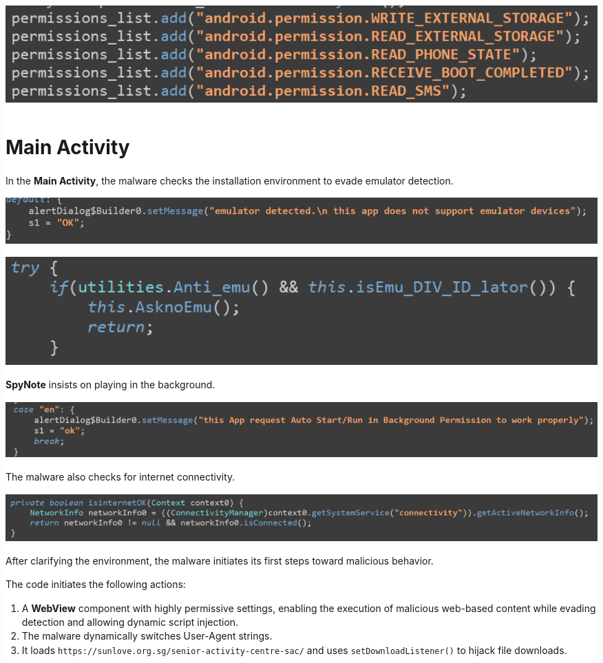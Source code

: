 ![Android Permissions](/assets/images/malware-analysis/SpyNote/utilities_permissions.png)

# Main Activity

In the **Main Activity**, the malware checks the installation environment to evade emulator detection.

![Code snippet for emulator detection](/assets/images/malware-analysis/SpyNote/emulator_detect.png)

![Another code snippet for emulator detection](/assets/images/malware-analysis/SpyNote/emu_detect.png)

**SpyNote** insists on playing in the background.

![Code snippet for background persistence](/assets/images/malware-analysis/SpyNote/background.png)

The malware also checks for internet connectivity.

![Code snippet for internet connectivity check](/assets/images/malware-analysis/SpyNote/connectivity.png)

After clarifying the environment, the malware initiates its first steps toward malicious behavior.

The code initiates the following actions:

1. A **WebView** component with highly permissive settings, enabling the execution of malicious web-based content while evading detection and allowing dynamic script injection.
2. The malware dynamically switches User-Agent strings.
3. It loads `https://sunlove.org.sg/senior-activity-centre-sac/` and uses `setDownloadListener()` to hijack file downloads.
